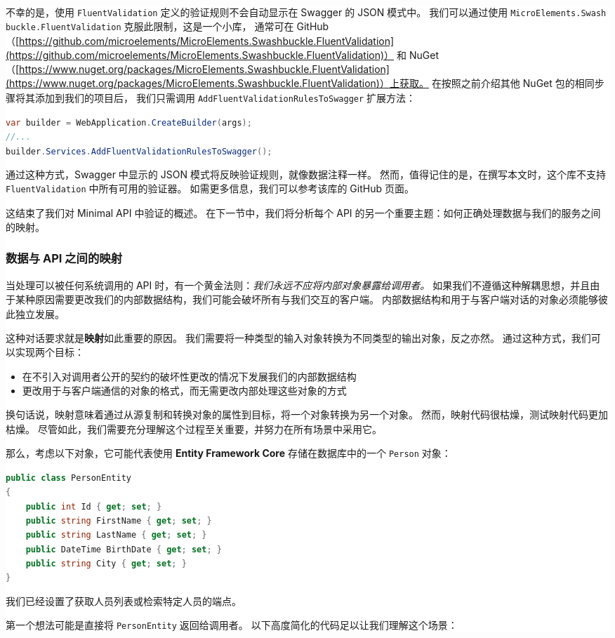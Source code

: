 不幸的是，使用 `FluentValidation` 定义的验证规则不会自动显示在 Swagger 的 JSON 模式中。
我们可以通过使用 `MicroElements.Swashbuckle.FluentValidation` 克服此限制，这是一个小库，
通常可在 GitHub（[https://github.com/microelements/MicroElements.Swashbuckle.FluentValidation](https://github.com/microelements/MicroElements.Swashbuckle.FluentValidation)）
和 NuGet（[https://www.nuget.org/packages/MicroElements.Swashbuckle.FluentValidation](https://www.nuget.org/packages/MicroElements.Swashbuckle.FluentValidation)）上获取。
在按照之前介绍其他 NuGet 包的相同步骤将其添加到我们的项目后，
我们只需调用 `AddFluentValidationRulesToSwagger` 扩展方法：

```csharp
var builder = WebApplication.CreateBuilder(args);
//...
builder.Services.AddFluentValidationRulesToSwagger();
```

通过这种方式，Swagger 中显示的 JSON 模式将反映验证规则，就像数据注释一样。
然而，值得记住的是，在撰写本文时，这个库不支持 `FluentValidation` 中所有可用的验证器。
如需更多信息，我们可以参考该库的 GitHub 页面。

这结束了我们对 Minimal API 中验证的概述。
在下一节中，我们将分析每个 API 的另一个重要主题：如何正确处理数据与我们的服务之间的映射。


### 数据与 API 之间的映射

当处理可以被任何系统调用的 API 时，有一个黄金法则：_我们永远不应将内部对象暴露给调用者。_
如果我们不遵循这种解耦思想，并且由于某种原因需要更改我们的内部数据结构，我们可能会破坏所有与我们交互的客户端。
内部数据结构和用于与客户端对话的对象必须能够彼此独立发展。

这种对话要求就是**映射**如此重要的原因。
我们需要将一种类型的输入对象转换为不同类型的输出对象，反之亦然。
通过这种方式，我们可以实现两个目标：

* 在不引入对调用者公开的契约的破坏性更改的情况下发展我们的内部数据结构
* 更改用于与客户端通信的对象的格式，而无需更改内部处理这些对象的方式

换句话说，映射意味着通过从源复制和转换对象的属性到目标，将一个对象转换为另一个对象。
然而，映射代码很枯燥，测试映射代码更加枯燥。
尽管如此，我们需要充分理解这个过程至关重要，并努力在所有场景中采用它。

那么，考虑以下对象，它可能代表使用 **Entity Framework Core** 存储在数据库中的一个 `Person` 对象：

```csharp
public class PersonEntity
{
    public int Id { get; set; }
    public string FirstName { get; set; }
    public string LastName { get; set; }
    public DateTime BirthDate { get; set; }
    public string City { get; set; }
}
```

我们已经设置了获取人员列表或检索特定人员的端点。

第一个想法可能是直接将 `PersonEntity` 返回给调用者。
以下高度简化的代码足以让我们理解这个场景：
